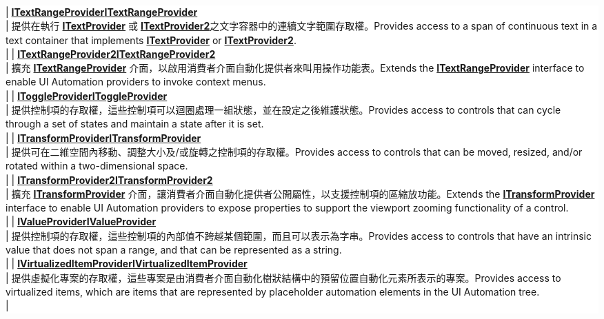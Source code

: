 | [<span data-ttu-id="2184f-165">**ITextRangeProvider**</span><span class="sxs-lookup"><span data-stu-id="2184f-165">**ITextRangeProvider**</span></span>](/windows/desktop/api/UIAutomationCore/nn-uiautomationcore-itextrangeprovider)<br/>                 | <span data-ttu-id="2184f-166">提供在執行 [**ITextProvider**](/windows/desktop/api/UIAutomationCore/nn-uiautomationcore-itextprovider) 或 [**ITextProvider2**](/windows/desktop/api/UIAutomationCore/nn-uiautomationcore-itextprovider2)之文字容器中的連續文字範圍存取權。</span><span class="sxs-lookup"><span data-stu-id="2184f-166">Provides access to a span of continuous text in a text container that implements [**ITextProvider**](/windows/desktop/api/UIAutomationCore/nn-uiautomationcore-itextprovider) or [**ITextProvider2**](/windows/desktop/api/UIAutomationCore/nn-uiautomationcore-itextprovider2).</span></span><br/>                                                                                                                       |
| [<span data-ttu-id="2184f-167">**ITextRangeProvider2**</span><span class="sxs-lookup"><span data-stu-id="2184f-167">**ITextRangeProvider2**</span></span>](/windows/desktop/api/UIAutomationCore/nn-uiautomationcore-itextrangeprovider2)<br/>               | <span data-ttu-id="2184f-168">擴充 [**ITextRangeProvider**](/windows/desktop/api/UIAutomationCore/nn-uiautomationcore-itextrangeprovider) 介面，以啟用消費者介面自動化提供者來叫用操作功能表。</span><span class="sxs-lookup"><span data-stu-id="2184f-168">Extends the [**ITextRangeProvider**](/windows/desktop/api/UIAutomationCore/nn-uiautomationcore-itextrangeprovider) interface to enable UI Automation providers to invoke context menus.</span></span><br/>                                                                                                                                                                 |
| [<span data-ttu-id="2184f-169">**IToggleProvider**</span><span class="sxs-lookup"><span data-stu-id="2184f-169">**IToggleProvider**</span></span>](/windows/desktop/api/UIAutomationCore/nn-uiautomationcore-itoggleprovider)<br/>                       | <span data-ttu-id="2184f-170">提供控制項的存取權，這些控制項可以迴圈處理一組狀態，並在設定之後維護狀態。</span><span class="sxs-lookup"><span data-stu-id="2184f-170">Provides access to controls that can cycle through a set of states and maintain a state after it is set.</span></span><br/>                                                                                                                                                                                                 |
| [<span data-ttu-id="2184f-171">**ITransformProvider**</span><span class="sxs-lookup"><span data-stu-id="2184f-171">**ITransformProvider**</span></span>](/windows/desktop/api/UIAutomationCore/nn-uiautomationcore-itransformprovider)<br/>                 | <span data-ttu-id="2184f-172">提供可在二維空間內移動、調整大小及/或旋轉之控制項的存取權。</span><span class="sxs-lookup"><span data-stu-id="2184f-172">Provides access to controls that can be moved, resized, and/or rotated within a two-dimensional space.</span></span> <br/>                                                                                                                                                                                                  |
| [<span data-ttu-id="2184f-173">**ITransformProvider2**</span><span class="sxs-lookup"><span data-stu-id="2184f-173">**ITransformProvider2**</span></span>](/windows/desktop/api/uiautomationcore/nn-uiautomationcore-itransformprovider2)<br/>           | <span data-ttu-id="2184f-174">擴充 [**ITransformProvider**](/windows/desktop/api/UIAutomationCore/nn-uiautomationcore-itransformprovider) 介面，讓消費者介面自動化提供者公開屬性，以支援控制項的區縮放功能。</span><span class="sxs-lookup"><span data-stu-id="2184f-174">Extends the [**ITransformProvider**](/windows/desktop/api/UIAutomationCore/nn-uiautomationcore-itransformprovider) interface to enable UI Automation providers to expose properties to support the viewport zooming functionality of a control.</span></span> <br/>                                                                                                        |
| [<span data-ttu-id="2184f-175">**IValueProvider**</span><span class="sxs-lookup"><span data-stu-id="2184f-175">**IValueProvider**</span></span>](/windows/desktop/api/UIAutomationCore/nn-uiautomationcore-ivalueprovider)<br/>                         | <span data-ttu-id="2184f-176">提供控制項的存取權，這些控制項的內部值不跨越某個範圍，而且可以表示為字串。</span><span class="sxs-lookup"><span data-stu-id="2184f-176">Provides access to controls that have an intrinsic value that does not span a range, and that can be represented as a string.</span></span> <br/>                                                                                                                                                                           |
| [<span data-ttu-id="2184f-177">**IVirtualizedItemProvider**</span><span class="sxs-lookup"><span data-stu-id="2184f-177">**IVirtualizedItemProvider**</span></span>](/windows/desktop/api/UIAutomationCore/nn-uiautomationcore-ivirtualizeditemprovider)<br/>     | <span data-ttu-id="2184f-178">提供虛擬化專案的存取權，這些專案是由消費者介面自動化樹狀結構中的預留位置自動化元素所表示的專案。</span><span class="sxs-lookup"><span data-stu-id="2184f-178">Provides access to virtualized items, which are items that are represented by placeholder automation elements in the UI Automation tree.</span></span><br/>                                                                                                                                                                 |